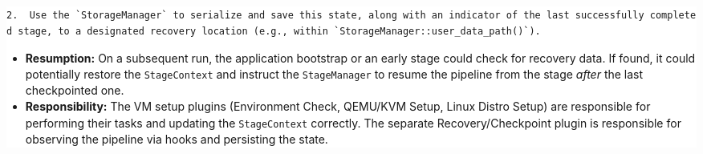     2.  Use the `StorageManager` to serialize and save this state, along with an indicator of the last successfully completed stage, to a designated recovery location (e.g., within `StorageManager::user_data_path()`).
*   **Resumption:** On a subsequent run, the application bootstrap or an early stage could check for recovery data. If found, it could potentially restore the `StageContext` and instruct the `StageManager` to resume the pipeline from the stage *after* the last checkpointed one.
*   **Responsibility:** The VM setup plugins (Environment Check, QEMU/KVM Setup, Linux Distro Setup) are responsible for performing their tasks and updating the `StageContext` correctly. The separate Recovery/Checkpoint plugin is responsible for observing the pipeline via hooks and persisting the state.